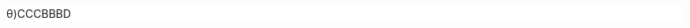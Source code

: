 θ)</text><path fill="rgb(97,97,97)" stroke="none" paint-order="stroke fill markers" d=" M 143.75606512587547 243.66628379917847 C 143.75606512587547 245.87542279850163 141.96520412519862 247.66628379917847 139.75606512587547 247.66628379917847 C 137.54692612655228 247.66628379917847 135.75606512587547 245.87542279850163 135.75606512587547 243.66628379917847 C 135.75606512587547 241.45714479985529 137.54692612655228 239.66628379917847 139.75606512587547 239.66628379917847 C 141.96520412519862 239.66628379917847 143.75606512587547 241.45714479985529 143.75606512587547 243.66628379917847 Z" fill-opacity="1"/><path fill="none" stroke="rgb(0,0,0)" paint-order="fill stroke markers" d=" M 143.75606512587547 243.66628379917847 C 143.75606512587547 245.87542279850163 141.96520412519862 247.66628379917847 139.75606512587547 247.66628379917847 C 137.54692612655228 247.66628379917847 135.75606512587547 245.87542279850163 135.75606512587547 243.66628379917847 C 135.75606512587547 241.45714479985529 137.54692612655228 239.66628379917847 139.75606512587547 239.66628379917847 C 141.96520412519862 239.66628379917847 143.75606512587547 241.45714479985529 143.75606512587547 243.66628379917847 Z" stroke-opacity="1" stroke-linecap="round" stroke-linejoin="round" stroke-miterlimit="10"/><text fill="rgb(97,97,97)" stroke="none" font-family="geogebra-sans-serif, sans-serif" font-size="16px" font-style="normal" font-weight="normal" text-decoration="normal" x="144" y="236" text-anchor="start" dominant-baseline="alphabetic" fill-opacity="1">C</text><text fill="none" stroke="rgb(255,255,255)" font-family="geogebra-sans-serif, sans-serif" font-size="16px" font-style="normal" font-weight="normal" text-decoration="normal" x="144" y="236" text-anchor="start" dominant-baseline="alphabetic" stroke-opacity="1" stroke-linejoin="bevel" stroke-miterlimit="10" stroke-width="3">C</text><text fill="rgb(97,97,97)" stroke="none" font-family="geogebra-sans-serif, sans-serif" font-size="16px" font-style="normal" font-weight="normal" text-decoration="normal" x="144" y="236" text-anchor="start" dominant-baseline="alphabetic" fill-opacity="1">C</text><path fill="rgb(97,97,97)" stroke="none" paint-order="stroke fill markers" d=" M 143.75606512587547 55.21861362733081 C 143.75606512587547 57.427752626653984 141.96520412519862 59.21861362733081 139.75606512587547 59.21861362733081 C 137.54692612655228 59.21861362733081 135.75606512587547 57.427752626653984 135.75606512587547 55.21861362733081 C 135.75606512587547 53.00947462800764 137.54692612655228 51.21861362733081 139.75606512587547 51.21861362733081 C 141.96520412519862 51.21861362733081 143.75606512587547 53.00947462800764 143.75606512587547 55.21861362733081 Z" fill-opacity="1"/><path fill="none" stroke="rgb(0,0,0)" paint-order="fill stroke markers" d=" M 143.75606512587547 55.21861362733081 C 143.75606512587547 57.427752626653984 141.96520412519862 59.21861362733081 139.75606512587547 59.21861362733081 C 137.54692612655228 59.21861362733081 135.75606512587547 57.427752626653984 135.75606512587547 55.21861362733081 C 135.75606512587547 53.00947462800764 137.54692612655228 51.21861362733081 139.75606512587547 51.21861362733081 C 141.96520412519862 51.21861362733081 143.75606512587547 53.00947462800764 143.75606512587547 55.21861362733081 Z" stroke-opacity="1" stroke-linecap="round" stroke-linejoin="round" stroke-miterlimit="10"/><text fill="rgb(97,97,97)" stroke="none" font-family="geogebra-sans-serif, sans-serif" font-size="16px" font-style="normal" font-weight="normal" text-decoration="normal" x="144" y="47" text-anchor="start" dominant-baseline="alphabetic" fill-opacity="1">B</text><text fill="none" stroke="rgb(255,255,255)" font-family="geogebra-sans-serif, sans-serif" font-size="16px" font-style="normal" font-weight="normal" text-decoration="normal" x="144" y="47" text-anchor="start" dominant-baseline="alphabetic" stroke-opacity="1" stroke-linejoin="bevel" stroke-miterlimit="10" stroke-width="3">B</text><text fill="rgb(97,97,97)" stroke="none" font-family="geogebra-sans-serif, sans-serif" font-size="16px" font-style="normal" font-weight="normal" text-decoration="normal" x="144" y="47" text-anchor="start" dominant-baseline="alphabetic" fill-opacity="1">B</text><path fill="rgb(97,97,97)" stroke="none" paint-order="stroke fill markers" d=" M 332.2037352977222 243.66628379917847 C 332.2037352977222 245.87542279850163 330.41287429704533 247.66628379917847 328.2037352977222 247.66628379917847 C 325.994596298399 247.66628379917847 324.2037352977222 245.87542279850163 324.2037352977222 243.66628379917847 C 324.2037352977222 241.45714479985529 325.994596298399 239.66628379917847 328.2037352977222 239.66628379917847 C 330.41287429704533 239.66628379917847 332.2037352977222 241.45714479985529 332.2037352977222 243.66628379917847 Z" fill-opacity="1"/><path fill="none" stroke="rgb(0,0,0)" paint-order="fill stroke markers" d=" M 332.2037352977222 243.66628379917847 C 332.2037352977222 245.87542279850163 330.41287429704533 247.66628379917847 328.2037352977222 247.66628379917847 C 325.994596298399 247.66628379917847 324.2037352977222 245.87542279850163 324.2037352977222 243.66628379917847 C 324.2037352977222 241.45714479985529 325.994596298399 239.66628379917847 328.2037352977222 239.66628379917847 C 330.41287429704533 239.66628379917847 332.2037352977222 241.45714479985529 332.2037352977222 243.66628379917847 Z" stroke-opacity="1" stroke-linecap="round" stroke-linejoin="round" stroke-miterlimit="10"/><text fill="rgb(97,97,97)" stroke="none" font-family="geogebra-sans-serif, sans-serif" font-size="16px" font-style="normal" font-weight="normal" text-decoration="normal" x="332" y="236" text-anchor="start" dominant-baseline="alphabetic" fill-opacity="1">D</text>